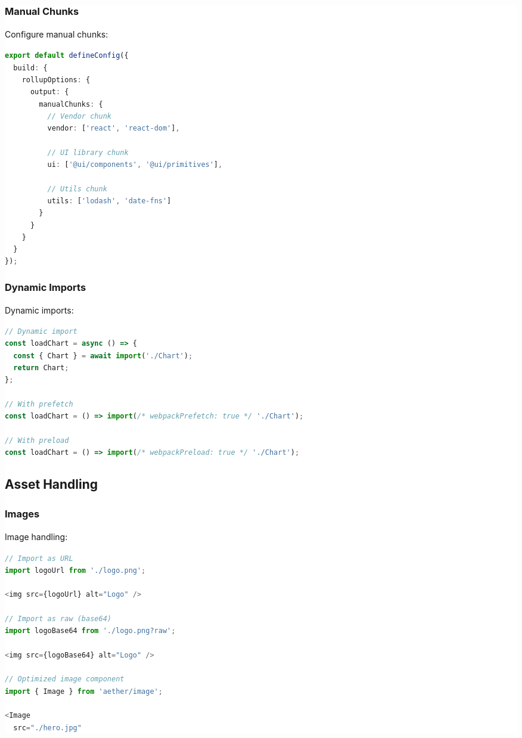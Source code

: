 
### Manual Chunks

Configure manual chunks:

```typescript
export default defineConfig({
  build: {
    rollupOptions: {
      output: {
        manualChunks: {
          // Vendor chunk
          vendor: ['react', 'react-dom'],

          // UI library chunk
          ui: ['@ui/components', '@ui/primitives'],

          // Utils chunk
          utils: ['lodash', 'date-fns']
        }
      }
    }
  }
});
```

### Dynamic Imports

Dynamic imports:

```typescript
// Dynamic import
const loadChart = async () => {
  const { Chart } = await import('./Chart');
  return Chart;
};

// With prefetch
const loadChart = () => import(/* webpackPrefetch: true */ './Chart');

// With preload
const loadChart = () => import(/* webpackPreload: true */ './Chart');
```

## Asset Handling

### Images

Image handling:

```typescript
// Import as URL
import logoUrl from './logo.png';

<img src={logoUrl} alt="Logo" />

// Import as raw (base64)
import logoBase64 from './logo.png?raw';

<img src={logoBase64} alt="Logo" />

// Optimized image component
import { Image } from 'aether/image';

<Image
  src="./hero.jpg"
```
